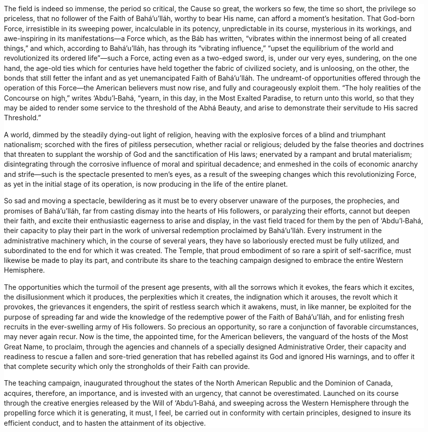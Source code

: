 The field is indeed so immense, the period so critical, the Cause so great, the workers so few, the time so short, the privilege so priceless, that no follower of the Faith of Bahá’u’lláh, worthy to bear His name, can afford a moment’s hesitation. That God-born Force, irresistible in its sweeping power, incalculable in its potency, unpredictable in its course, mysterious in its workings, and awe-inspiring in its manifestations—a Force which, as the Báb has written, “vibrates within the innermost being of all created things,” and which, according to Bahá’u’lláh, has through its “vibrating influence,” “upset the equilibrium of the world and revolutionized its ordered life”—such a Force, acting even as a two-edged sword, is, under our very eyes, sundering, on the one hand, the age-old ties which for centuries have held together the fabric of civilized society, and is unloosing, on the other, the bonds that still fetter the infant and as yet unemancipated Faith of Bahá’u’lláh. The undreamt-of opportunities offered through the operation of this Force—the American believers must now rise, and fully and courageously exploit them. “The holy realities of the Concourse on high,” writes ‘Abdu’l‑Bahá, “yearn, in this day, in the Most Exalted Paradise, to return unto this world, so that they may be aided to render some service to the threshold of the Abhá Beauty, and arise to demonstrate their servitude to His sacred Threshold.”

A world, dimmed by the steadily dying-out light of religion, heaving with the explosive forces of a blind and triumphant nationalism; scorched with the fires of pitiless persecution, whether racial or religious; deluded by the false theories and doctrines that threaten to supplant the worship of God and the sanctification of His laws; enervated by a rampant and brutal materialism; disintegrating through the corrosive influence of moral and spiritual decadence; and enmeshed in the coils of economic anarchy and strife—such is the spectacle presented to men’s eyes, as a result of the sweeping changes which this revolutionizing Force, as yet in the initial stage of its operation, is now producing in the life of the entire planet.

So sad and moving a spectacle, bewildering as it must be to every observer unaware of the purposes, the prophecies, and promises of Bahá’u’lláh, far from casting dismay into the hearts of His followers, or paralyzing their efforts, cannot but deepen their faith, and excite their enthusiastic eagerness to arise and display, in the vast field traced for them by the pen of ‘Abdu’l‑Bahá, their capacity to play their part in the work of universal redemption proclaimed by Bahá’u’lláh. Every instrument in the administrative machinery which, in the course of several years, they have so laboriously erected must be fully utilized, and subordinated to the end for which it was created. The Temple, that proud embodiment of so rare a spirit of self-sacrifice, must likewise be made to play its part, and contribute its share to the teaching campaign designed to embrace the entire Western Hemisphere.

The opportunities which the turmoil of the present age presents, with all the sorrows which it evokes, the fears which it excites, the disillusionment which it produces, the perplexities which it creates, the indignation which it arouses, the revolt which it provokes, the grievances it engenders, the spirit of restless search which it awakens, must, in like manner, be exploited for the purpose of spreading far and wide the knowledge of the redemptive power of the Faith of Bahá’u’lláh, and for enlisting fresh recruits in the ever-swelling army of His followers. So precious an opportunity, so rare a conjunction of favorable circumstances, may never again recur. Now is the time, the appointed time, for the American believers, the vanguard of the hosts of the Most Great Name, to proclaim, through the agencies and channels of a specially designed Administrative Order, their capacity and readiness to rescue a fallen and sore-tried generation that has rebelled against its God and ignored His warnings, and to offer it that complete security which only the strongholds of their Faith can provide.

The teaching campaign, inaugurated throughout the states of the North American Republic and the Dominion of Canada, acquires, therefore, an importance, and is invested with an urgency, that cannot be overestimated. Launched on its course through the creative energies released by the Will of ‘Abdu’l‑Bahá, and sweeping across the Western Hemisphere through the propelling force which it is generating, it must, I feel, be carried out in conformity with certain principles, designed to insure its efficient conduct, and to hasten the attainment of its objective.
